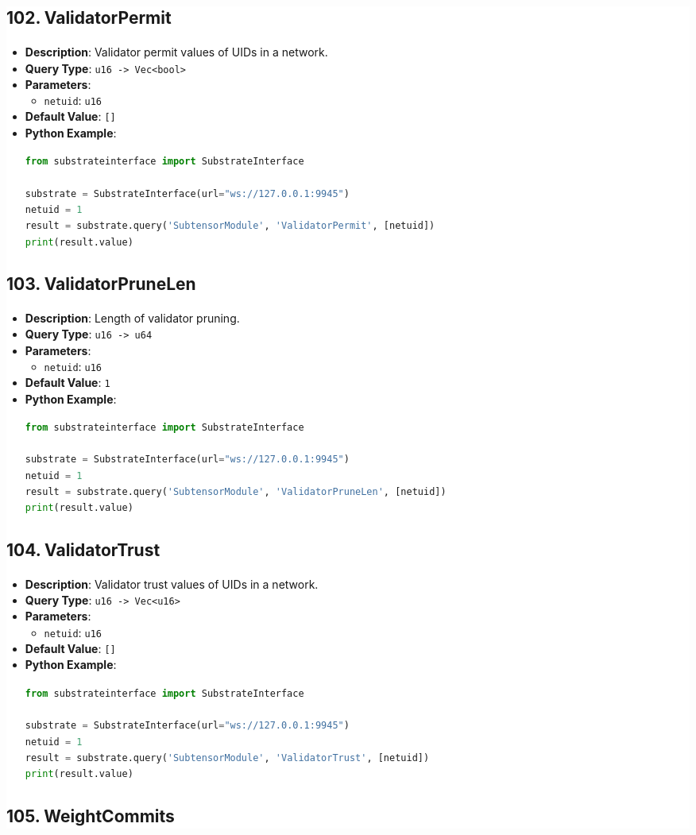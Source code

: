 ## 102. ValidatorPermit

- **Description**: Validator permit values of UIDs in a network.
- **Query Type**: `u16 -> Vec<bool>`
- **Parameters**:
  - `netuid`: `u16`
- **Default Value**: `[]`
- **Python Example**:
    ```python
    from substrateinterface import SubstrateInterface

    substrate = SubstrateInterface(url="ws://127.0.0.1:9945")
    netuid = 1
    result = substrate.query('SubtensorModule', 'ValidatorPermit', [netuid])
    print(result.value)
    ```

## 103. ValidatorPruneLen

- **Description**: Length of validator pruning.
- **Query Type**: `u16 -> u64`
- **Parameters**:
  - `netuid`: `u16`
- **Default Value**: `1`
- **Python Example**:
    ```python
    from substrateinterface import SubstrateInterface

    substrate = SubstrateInterface(url="ws://127.0.0.1:9945")
    netuid = 1
    result = substrate.query('SubtensorModule', 'ValidatorPruneLen', [netuid])
    print(result.value)
    ```

## 104. ValidatorTrust

- **Description**: Validator trust values of UIDs in a network.
- **Query Type**: `u16 -> Vec<u16>`
- **Parameters**:
  - `netuid`: `u16`
- **Default Value**: `[]`
- **Python Example**:
    ```python
    from substrateinterface import SubstrateInterface

    substrate = SubstrateInterface(url="ws://127.0.0.1:9945")
    netuid = 1
    result = substrate.query('SubtensorModule', 'ValidatorTrust', [netuid])
    print(result.value)
    ```

## 105. WeightCommits
